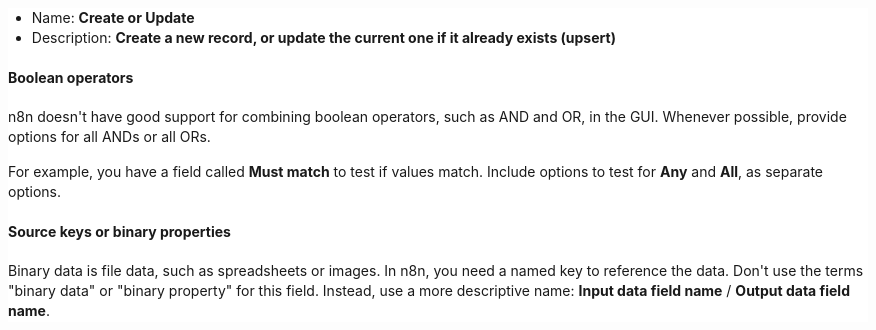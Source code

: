 - Name: **Create or Update**
- Description: **Create a new record, or update the current one if it already exists (upsert)**

#### Boolean operators

n8n doesn't have good support for combining boolean operators, such as AND and OR, in the GUI. Whenever possible, provide options for all ANDs or all ORs.

For example, you have a field called **Must match** to test if values match. Include options to test for **Any** and **All**, as separate options.

#### Source keys or binary properties

Binary data is file data, such as spreadsheets or images. In n8n, you need a named key to reference the data. Don't use the terms "binary data" or "binary property" for this field. Instead, use a more descriptive name: **Input data field name** / **Output data field name**.

